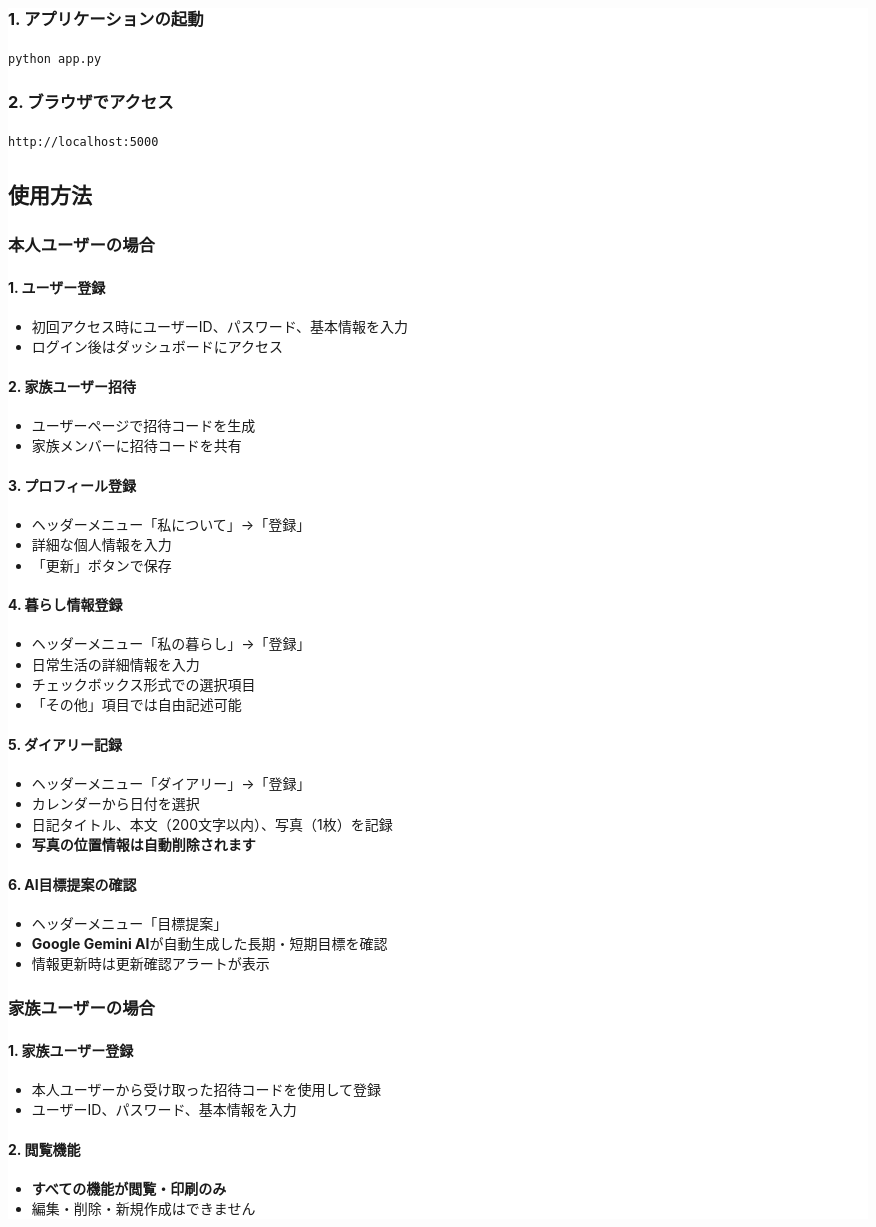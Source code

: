 ### 1. アプリケーションの起動
```bash
python app.py
```

### 2. ブラウザでアクセス
```
http://localhost:5000
```

## 使用方法

### 本人ユーザーの場合

#### 1. ユーザー登録
- 初回アクセス時にユーザーID、パスワード、基本情報を入力
- ログイン後はダッシュボードにアクセス

#### 2. 家族ユーザー招待
- ユーザーページで招待コードを生成
- 家族メンバーに招待コードを共有

#### 3. プロフィール登録
- ヘッダーメニュー「私について」→「登録」
- 詳細な個人情報を入力
- 「更新」ボタンで保存

#### 4. 暮らし情報登録
- ヘッダーメニュー「私の暮らし」→「登録」
- 日常生活の詳細情報を入力
- チェックボックス形式での選択項目
- 「その他」項目では自由記述可能

#### 5. ダイアリー記録
- ヘッダーメニュー「ダイアリー」→「登録」
- カレンダーから日付を選択
- 日記タイトル、本文（200文字以内）、写真（1枚）を記録
- **写真の位置情報は自動削除されます**

#### 6. AI目標提案の確認
- ヘッダーメニュー「目標提案」
- **Google Gemini AI**が自動生成した長期・短期目標を確認
- 情報更新時は更新確認アラートが表示

### 家族ユーザーの場合

#### 1. 家族ユーザー登録
- 本人ユーザーから受け取った招待コードを使用して登録
- ユーザーID、パスワード、基本情報を入力

#### 2. 閲覧機能
- **すべての機能が閲覧・印刷のみ**
- 編集・削除・新規作成はできません
